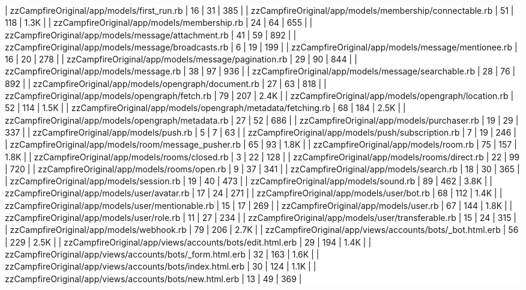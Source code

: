 | zzCampfireOriginal/app/models/first_run.rb | 16 | 31 | 385 |
| zzCampfireOriginal/app/models/membership/connectable.rb | 51 | 118 | 1.3K |
| zzCampfireOriginal/app/models/membership.rb | 24 | 64 | 655 |
| zzCampfireOriginal/app/models/message/attachment.rb | 41 | 59 | 892 |
| zzCampfireOriginal/app/models/message/broadcasts.rb | 6 | 19 | 199 |
| zzCampfireOriginal/app/models/message/mentionee.rb | 16 | 20 | 278 |
| zzCampfireOriginal/app/models/message/pagination.rb | 29 | 90 | 844 |
| zzCampfireOriginal/app/models/message.rb | 38 | 97 | 936 |
| zzCampfireOriginal/app/models/message/searchable.rb | 28 | 76 | 892 |
| zzCampfireOriginal/app/models/opengraph/document.rb | 27 | 63 | 818 |
| zzCampfireOriginal/app/models/opengraph/fetch.rb | 79 | 207 | 2.4K |
| zzCampfireOriginal/app/models/opengraph/location.rb | 52 | 114 | 1.5K |
| zzCampfireOriginal/app/models/opengraph/metadata/fetching.rb | 68 | 184 | 2.5K |
| zzCampfireOriginal/app/models/opengraph/metadata.rb | 27 | 52 | 686 |
| zzCampfireOriginal/app/models/purchaser.rb | 19 | 29 | 337 |
| zzCampfireOriginal/app/models/push.rb | 5 | 7 | 63 |
| zzCampfireOriginal/app/models/push/subscription.rb | 7 | 19 | 246 |
| zzCampfireOriginal/app/models/room/message_pusher.rb | 65 | 93 | 1.8K |
| zzCampfireOriginal/app/models/room.rb | 75 | 157 | 1.8K |
| zzCampfireOriginal/app/models/rooms/closed.rb | 3 | 22 | 128 |
| zzCampfireOriginal/app/models/rooms/direct.rb | 22 | 99 | 720 |
| zzCampfireOriginal/app/models/rooms/open.rb | 9 | 37 | 341 |
| zzCampfireOriginal/app/models/search.rb | 18 | 30 | 365 |
| zzCampfireOriginal/app/models/session.rb | 19 | 40 | 473 |
| zzCampfireOriginal/app/models/sound.rb | 89 | 462 | 3.8K |
| zzCampfireOriginal/app/models/user/avatar.rb | 17 | 24 | 271 |
| zzCampfireOriginal/app/models/user/bot.rb | 68 | 112 | 1.4K |
| zzCampfireOriginal/app/models/user/mentionable.rb | 15 | 17 | 269 |
| zzCampfireOriginal/app/models/user.rb | 67 | 144 | 1.8K |
| zzCampfireOriginal/app/models/user/role.rb | 11 | 27 | 234 |
| zzCampfireOriginal/app/models/user/transferable.rb | 15 | 24 | 315 |
| zzCampfireOriginal/app/models/webhook.rb | 79 | 206 | 2.7K |
| zzCampfireOriginal/app/views/accounts/bots/_bot.html.erb | 56 | 229 | 2.5K |
| zzCampfireOriginal/app/views/accounts/bots/edit.html.erb | 29 | 194 | 1.4K |
| zzCampfireOriginal/app/views/accounts/bots/_form.html.erb | 32 | 163 | 1.6K |
| zzCampfireOriginal/app/views/accounts/bots/index.html.erb | 30 | 124 | 1.1K |
| zzCampfireOriginal/app/views/accounts/bots/new.html.erb | 13 | 49 | 369 |